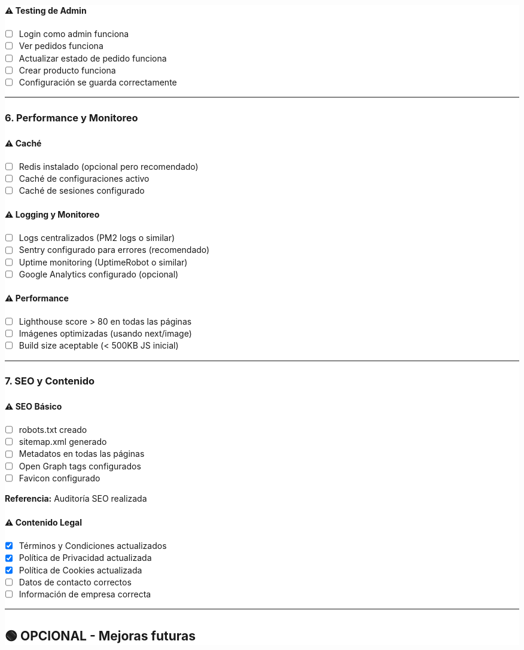 #### ⚠️ Testing de Admin
- [ ] Login como admin funciona
- [ ] Ver pedidos funciona
- [ ] Actualizar estado de pedido funciona
- [ ] Crear producto funciona
- [ ] Configuración se guarda correctamente

---

### 6. Performance y Monitoreo

#### ⚠️ Caché
- [ ] Redis instalado (opcional pero recomendado)
- [ ] Caché de configuraciones activo
- [ ] Caché de sesiones configurado

#### ⚠️ Logging y Monitoreo
- [ ] Logs centralizados (PM2 logs o similar)
- [ ] Sentry configurado para errores (recomendado)
- [ ] Uptime monitoring (UptimeRobot o similar)
- [ ] Google Analytics configurado (opcional)

#### ⚠️ Performance
- [ ] Lighthouse score > 80 en todas las páginas
- [ ] Imágenes optimizadas (usando next/image)
- [ ] Build size aceptable (< 500KB JS inicial)

---

### 7. SEO y Contenido

#### ⚠️ SEO Básico
- [ ] robots.txt creado
- [ ] sitemap.xml generado
- [ ] Metadatos en todas las páginas
- [ ] Open Graph tags configurados
- [ ] Favicon configurado

**Referencia:** Auditoría SEO realizada

#### ⚠️ Contenido Legal
- [x] Términos y Condiciones actualizados
- [x] Política de Privacidad actualizada
- [x] Política de Cookies actualizada
- [ ] Datos de contacto correctos
- [ ] Información de empresa correcta

---

## 🟢 OPCIONAL - Mejoras futuras

